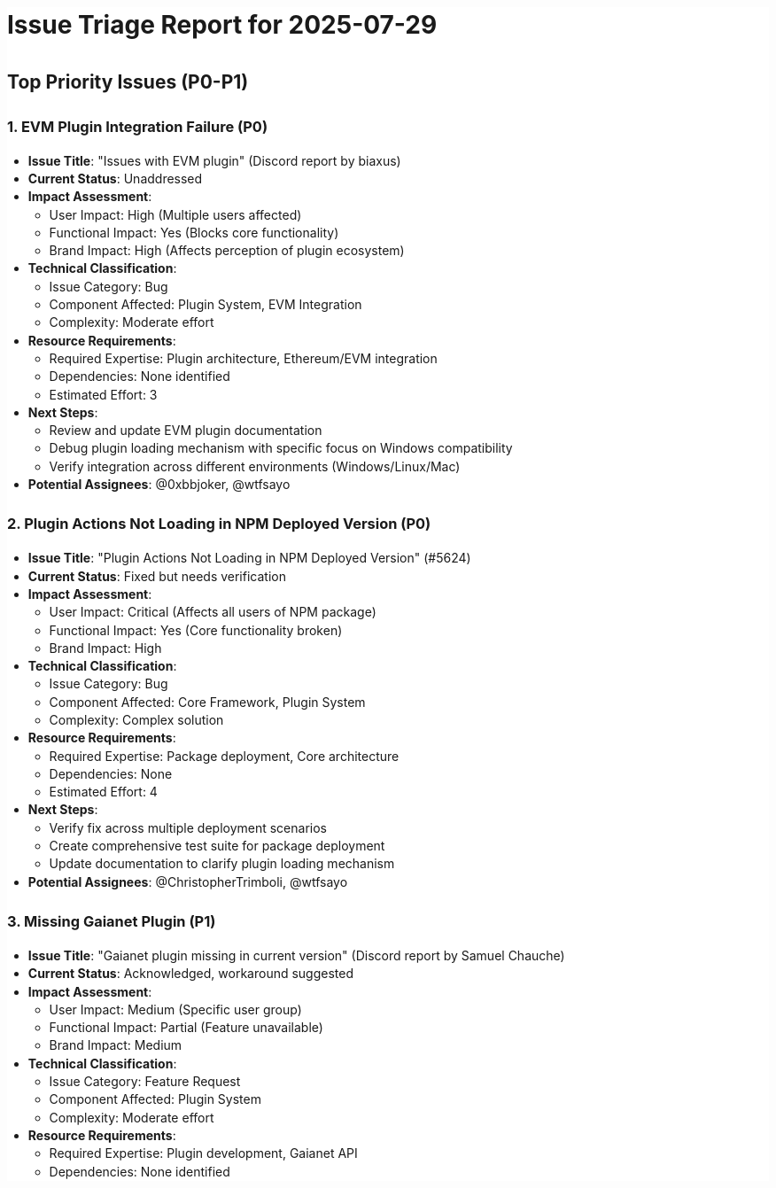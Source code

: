 # Issue Triage Report for 2025-07-29

## Top Priority Issues (P0-P1)

### 1. EVM Plugin Integration Failure (P0)
- **Issue Title**: "Issues with EVM plugin" (Discord report by biaxus)
- **Current Status**: Unaddressed
- **Impact Assessment**:
  - User Impact: High (Multiple users affected)
  - Functional Impact: Yes (Blocks core functionality)
  - Brand Impact: High (Affects perception of plugin ecosystem)
- **Technical Classification**:
  - Issue Category: Bug
  - Component Affected: Plugin System, EVM Integration
  - Complexity: Moderate effort
- **Resource Requirements**:
  - Required Expertise: Plugin architecture, Ethereum/EVM integration
  - Dependencies: None identified
  - Estimated Effort: 3
- **Next Steps**:
  - Review and update EVM plugin documentation
  - Debug plugin loading mechanism with specific focus on Windows compatibility
  - Verify integration across different environments (Windows/Linux/Mac)
- **Potential Assignees**: @0xbbjoker, @wtfsayo

### 2. Plugin Actions Not Loading in NPM Deployed Version (P0)
- **Issue Title**: "Plugin Actions Not Loading in NPM Deployed Version" (#5624)
- **Current Status**: Fixed but needs verification
- **Impact Assessment**:
  - User Impact: Critical (Affects all users of NPM package)
  - Functional Impact: Yes (Core functionality broken)
  - Brand Impact: High
- **Technical Classification**:
  - Issue Category: Bug
  - Component Affected: Core Framework, Plugin System
  - Complexity: Complex solution
- **Resource Requirements**:
  - Required Expertise: Package deployment, Core architecture
  - Dependencies: None
  - Estimated Effort: 4
- **Next Steps**:
  - Verify fix across multiple deployment scenarios
  - Create comprehensive test suite for package deployment
  - Update documentation to clarify plugin loading mechanism
- **Potential Assignees**: @ChristopherTrimboli, @wtfsayo

### 3. Missing Gaianet Plugin (P1)
- **Issue Title**: "Gaianet plugin missing in current version" (Discord report by Samuel Chauche)
- **Current Status**: Acknowledged, workaround suggested
- **Impact Assessment**:
  - User Impact: Medium (Specific user group)
  - Functional Impact: Partial (Feature unavailable)
  - Brand Impact: Medium
- **Technical Classification**:
  - Issue Category: Feature Request
  - Component Affected: Plugin System
  - Complexity: Moderate effort
- **Resource Requirements**:
  - Required Expertise: Plugin development, Gaianet API
  - Dependencies: None identified